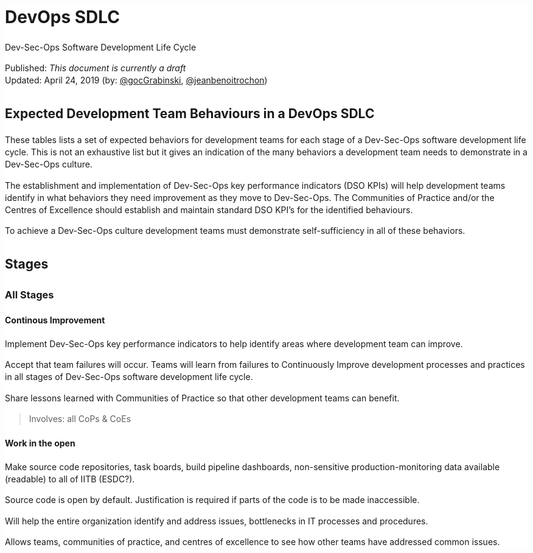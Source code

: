 # DevOps SDLC 

Dev-Sec-Ops Software Development Life Cycle

Published: _This document is currently a draft_  
Updated: April 24, 2019 (by: [@gocGrabinski](https://github.com/gocGrabinski), [@jeanbenoitrochon](https://github.com/jeanbenoitrochon))

## Expected Development Team Behaviours in a DevOps SDLC

These tables lists a set of expected behaviors for development teams for each stage of a Dev-Sec-Ops software development life cycle.
This is not an exhaustive list but it gives an indication of the many behaviors a development team needs to demonstrate in a Dev-Sec-Ops culture. 

The establishment and implementation of Dev-Sec-Ops key performance indicators (DSO KPIs) will help development teams identify in what behaviors they need improvement as they move to Dev-Sec-Ops.
The Communities of Practice and/or the Centres of Excellence should establish and maintain standard DSO KPI’s for the identified behaviours.

To achieve a Dev-Sec-Ops culture development teams must demonstrate self-sufficiency in all of these behaviors.

## Stages

### All Stages

#### Continous Improvement

Implement Dev-Sec-Ops key performance indicators to help identify areas where development team can improve.

Accept that team failures will occur.
Teams will learn from failures to Continuously Improve development processes and practices in all stages of Dev-Sec-Ops software development life cycle.

Share lessons learned with Communities of Practice so that other development teams can benefit.

> Involves: all CoPs & CoEs

#### Work in the open

Make source code repositories, task boards, build pipeline dashboards, non-sensitive production-monitoring data available (readable) to all of IITB (ESDC?). 

Source code is open by default.
Justification is required if parts of the code is to be made inaccessible.

Will help the entire organization identify and address issues, bottlenecks in IT processes and procedures.

Allows teams, communities of practice, and centres of excellence to see how other teams have addressed common issues.
